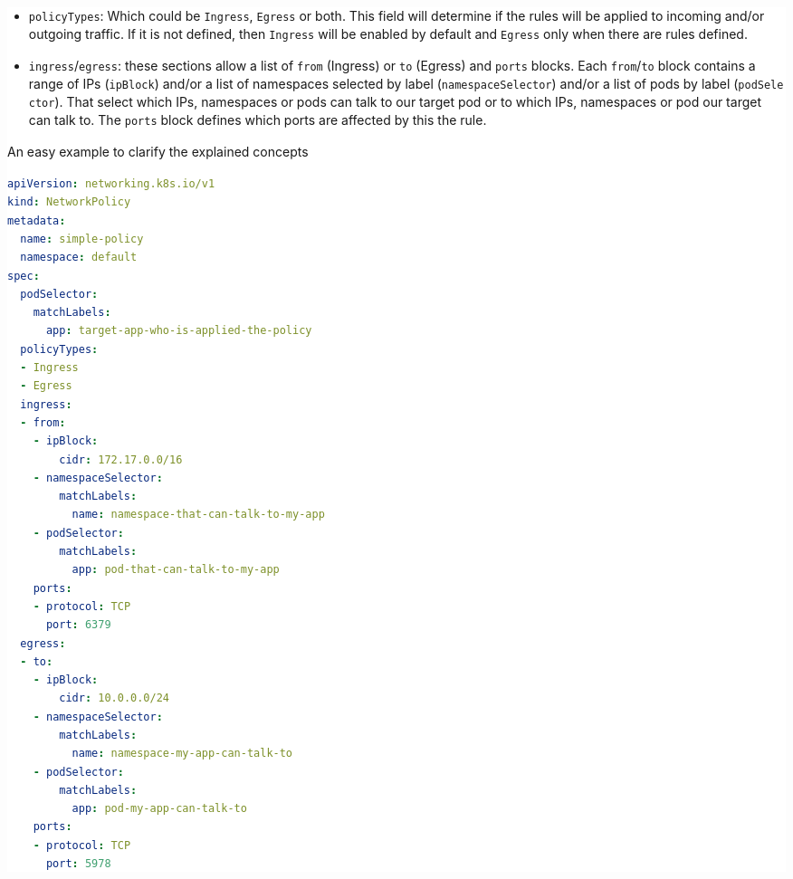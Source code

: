 - `policyTypes`: Which could be `Ingress`, `Egress` or both. This field will determine if the rules will be applied to incoming and/or outgoing traffic. If it is not defined, then `Ingress` will be enabled by default and `Egress` only when there are rules defined.

- `ingress`/`egress`: these sections allow a list of `from` (Ingress) or `to` (Egress) and `ports` blocks. Each `from`/`to` block contains a range of IPs (`ipBlock`) and/or a list of namespaces selected by label (`namespaceSelector`) and/or a list of pods by label (`podSelector`). That select which IPs, namespaces or pods can talk to our target pod or to which IPs, namespaces or pod our target can talk to. The `ports` block defines which ports are affected by this the rule.

An easy example to clarify the explained concepts

```yaml
apiVersion: networking.k8s.io/v1
kind: NetworkPolicy
metadata:
  name: simple-policy
  namespace: default
spec:
  podSelector:
    matchLabels:
      app: target-app-who-is-applied-the-policy
  policyTypes:
  - Ingress
  - Egress
  ingress:
  - from:
    - ipBlock:
        cidr: 172.17.0.0/16
    - namespaceSelector:
        matchLabels:
          name: namespace-that-can-talk-to-my-app
    - podSelector:
        matchLabels:
          app: pod-that-can-talk-to-my-app
    ports:
    - protocol: TCP
      port: 6379
  egress:
  - to:
    - ipBlock:
        cidr: 10.0.0.0/24
    - namespaceSelector:
        matchLabels:
          name: namespace-my-app-can-talk-to
    - podSelector:
        matchLabels:
          app: pod-my-app-can-talk-to
    ports:
    - protocol: TCP
      port: 5978
```
